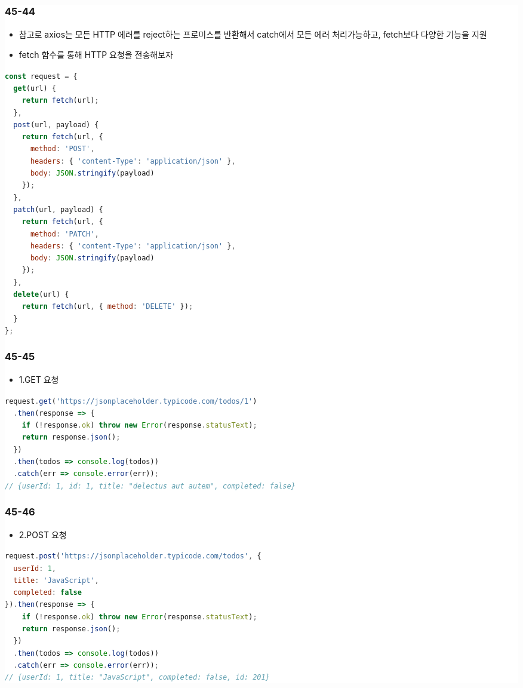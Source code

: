 ### 45-44

* 참고로 axios는 모든 HTTP 에러를 reject하는 프로미스를 반환해서 catch에서 모든 에러 처리가능하고, fetch보다 다양한 기능을 지원

* fetch 함수를 통해 HTTP 요청을 전송해보자

```javascript
const request = {
  get(url) {
    return fetch(url);
  },
  post(url, payload) {
    return fetch(url, {
      method: 'POST',
      headers: { 'content-Type': 'application/json' },
      body: JSON.stringify(payload)
    });
  },
  patch(url, payload) {
    return fetch(url, {
      method: 'PATCH',
      headers: { 'content-Type': 'application/json' },
      body: JSON.stringify(payload)
    });
  },
  delete(url) {
    return fetch(url, { method: 'DELETE' });
  }
};
```

### 45-45

* 1.GET 요청

```javascript
request.get('https://jsonplaceholder.typicode.com/todos/1')
  .then(response => {
    if (!response.ok) throw new Error(response.statusText);
    return response.json();
  })
  .then(todos => console.log(todos))
  .catch(err => console.error(err));
// {userId: 1, id: 1, title: "delectus aut autem", completed: false}
```

### 45-46

* 2.POST 요청

```javascript
request.post('https://jsonplaceholder.typicode.com/todos', {
  userId: 1,
  title: 'JavaScript',
  completed: false
}).then(response => {
    if (!response.ok) throw new Error(response.statusText);
    return response.json();
  })
  .then(todos => console.log(todos))
  .catch(err => console.error(err));
// {userId: 1, title: "JavaScript", completed: false, id: 201}
```
